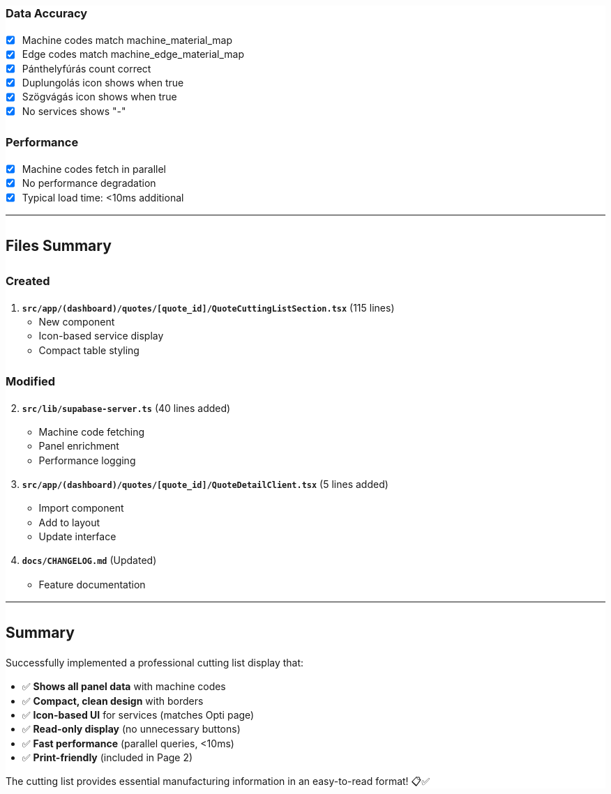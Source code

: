 ### Data Accuracy
- [x] Machine codes match machine_material_map
- [x] Edge codes match machine_edge_material_map
- [x] Pánthelyfúrás count correct
- [x] Duplungolás icon shows when true
- [x] Szögvágás icon shows when true
- [x] No services shows "-"

### Performance
- [x] Machine codes fetch in parallel
- [x] No performance degradation
- [x] Typical load time: <10ms additional

---

## Files Summary

### Created
1. **`src/app/(dashboard)/quotes/[quote_id]/QuoteCuttingListSection.tsx`** (115 lines)
   - New component
   - Icon-based service display
   - Compact table styling

### Modified
2. **`src/lib/supabase-server.ts`** (40 lines added)
   - Machine code fetching
   - Panel enrichment
   - Performance logging

3. **`src/app/(dashboard)/quotes/[quote_id]/QuoteDetailClient.tsx`** (5 lines added)
   - Import component
   - Add to layout
   - Update interface

4. **`docs/CHANGELOG.md`** (Updated)
   - Feature documentation

---

## Summary

Successfully implemented a professional cutting list display that:
- ✅ **Shows all panel data** with machine codes
- ✅ **Compact, clean design** with borders
- ✅ **Icon-based UI** for services (matches Opti page)
- ✅ **Read-only display** (no unnecessary buttons)
- ✅ **Fast performance** (parallel queries, <10ms)
- ✅ **Print-friendly** (included in Page 2)

The cutting list provides essential manufacturing information in an easy-to-read format! 📋✅

